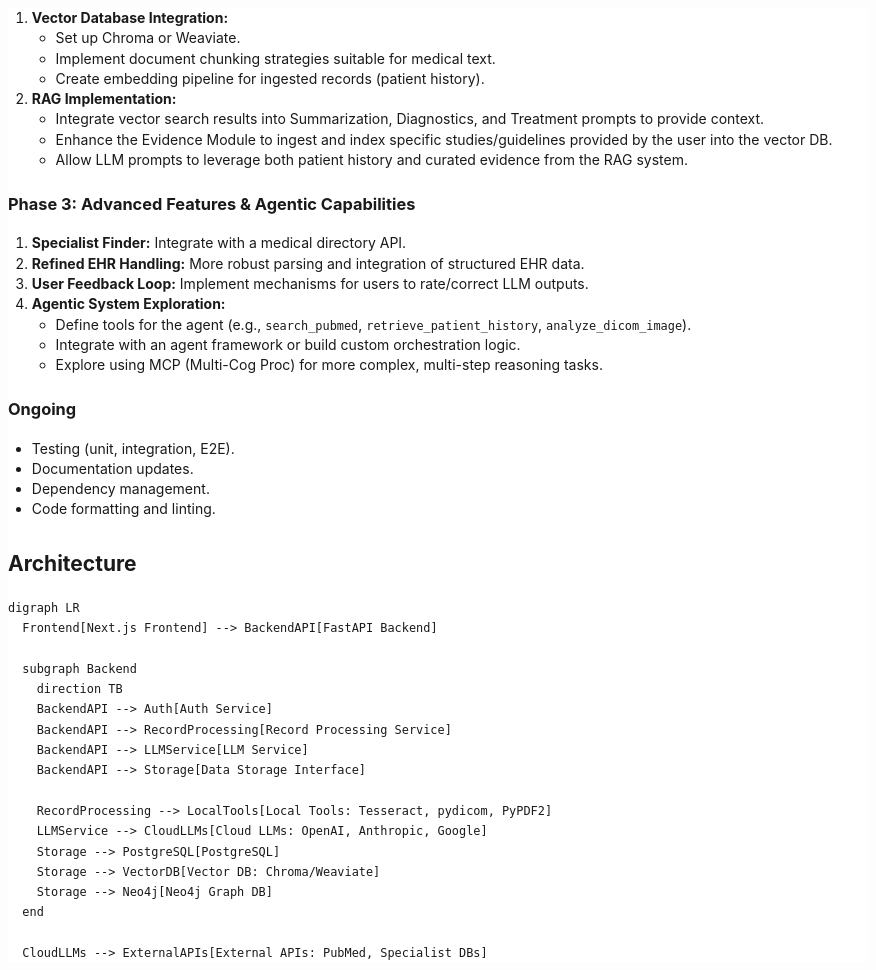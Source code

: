 1. **Vector Database Integration:**
     - Set up Chroma or Weaviate.
     - Implement document chunking strategies suitable for medical text.
     - Create embedding pipeline for ingested records (patient history).
2. **RAG Implementation:**
     - Integrate vector search results into Summarization, Diagnostics, and Treatment prompts to provide context.
     - Enhance the Evidence Module to ingest and index specific studies/guidelines provided by the user into the vector DB.
     - Allow LLM prompts to leverage both patient history and curated evidence from the RAG system.

### Phase 3: Advanced Features & Agentic Capabilities

1. **Specialist Finder:** Integrate with a medical directory API.
2. **Refined EHR Handling:** More robust parsing and integration of structured EHR data.
3. **User Feedback Loop:** Implement mechanisms for users to rate/correct LLM outputs.
4. **Agentic System Exploration:**
     - Define tools for the agent (e.g., `search_pubmed`, `retrieve_patient_history`, `analyze_dicom_image`).
     - Integrate with an agent framework or build custom orchestration logic.
     - Explore using MCP (Multi-Cog Proc) for more complex, multi-step reasoning tasks.

### Ongoing

- Testing (unit, integration, E2E).
- Documentation updates.
- Dependency management.
- Code formatting and linting.

## Architecture

```mermaid
digraph LR
  Frontend[Next.js Frontend] --> BackendAPI[FastAPI Backend]

  subgraph Backend
    direction TB
    BackendAPI --> Auth[Auth Service]
    BackendAPI --> RecordProcessing[Record Processing Service]
    BackendAPI --> LLMService[LLM Service]
    BackendAPI --> Storage[Data Storage Interface]

    RecordProcessing --> LocalTools[Local Tools: Tesseract, pydicom, PyPDF2]
    LLMService --> CloudLLMs[Cloud LLMs: OpenAI, Anthropic, Google]
    Storage --> PostgreSQL[PostgreSQL]
    Storage --> VectorDB[Vector DB: Chroma/Weaviate]
    Storage --> Neo4j[Neo4j Graph DB]
  end

  CloudLLMs --> ExternalAPIs[External APIs: PubMed, Specialist DBs]
```
